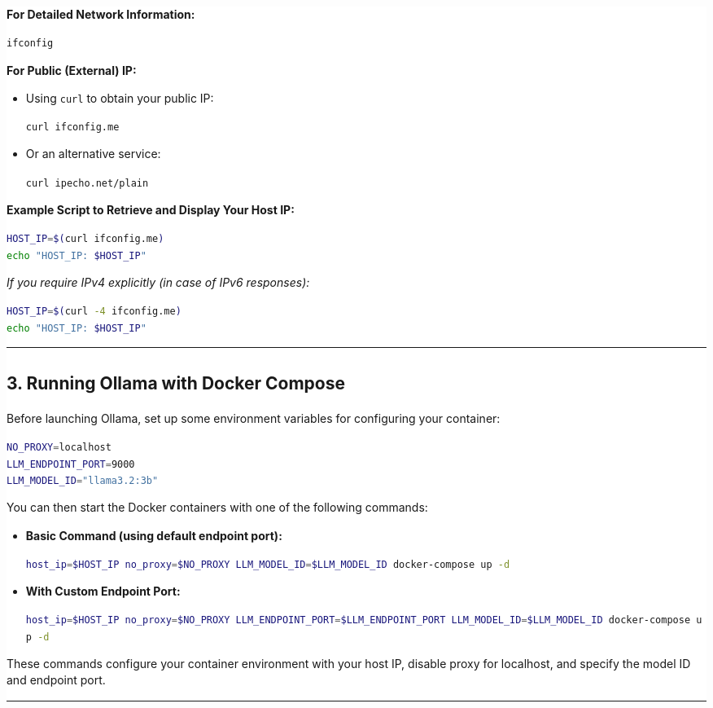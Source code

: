 **For Detailed Network Information:**

```bash
ifconfig
```

**For Public (External) IP:**

- Using `curl` to obtain your public IP:
  ```bash
  curl ifconfig.me
  ```
- Or an alternative service:
  ```bash
  curl ipecho.net/plain
  ```

**Example Script to Retrieve and Display Your Host IP:**

```sh
HOST_IP=$(curl ifconfig.me)
echo "HOST_IP: $HOST_IP"
```

*If you require IPv4 explicitly (in case of IPv6 responses):*

```sh
HOST_IP=$(curl -4 ifconfig.me)
echo "HOST_IP: $HOST_IP"
```

---

## 3. Running Ollama with Docker Compose

Before launching Ollama, set up some environment variables for configuring your container:

```sh
NO_PROXY=localhost
LLM_ENDPOINT_PORT=9000
LLM_MODEL_ID="llama3.2:3b"
```

You can then start the Docker containers with one of the following commands:

- **Basic Command (using default endpoint port):**
  ```sh
  host_ip=$HOST_IP no_proxy=$NO_PROXY LLM_MODEL_ID=$LLM_MODEL_ID docker-compose up -d
  ```

- **With Custom Endpoint Port:**
  ```sh
  host_ip=$HOST_IP no_proxy=$NO_PROXY LLM_ENDPOINT_PORT=$LLM_ENDPOINT_PORT LLM_MODEL_ID=$LLM_MODEL_ID docker-compose up -d
  ```

These commands configure your container environment with your host IP, disable proxy for localhost, and specify the model ID and endpoint port.

---
